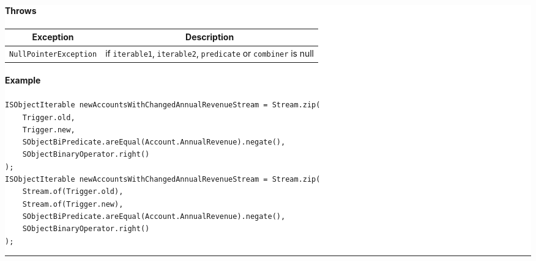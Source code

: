 #### Throws
|Exception|Description|
|---|---|
|`NullPointerException`|if `iterable1`, `iterable2`, `predicate` or `combiner` is null|

#### Example
```apex
ISObjectIterable newAccountsWithChangedAnnualRevenueStream = Stream.zip(
    Trigger.old,
    Trigger.new,
    SObjectBiPredicate.areEqual(Account.AnnualRevenue).negate(),
    SObjectBinaryOperator.right()
);
ISObjectIterable newAccountsWithChangedAnnualRevenueStream = Stream.zip(
    Stream.of(Trigger.old),
    Stream.of(Trigger.new),
    SObjectBiPredicate.areEqual(Account.AnnualRevenue).negate(),
    SObjectBinaryOperator.right()
);
```

---
